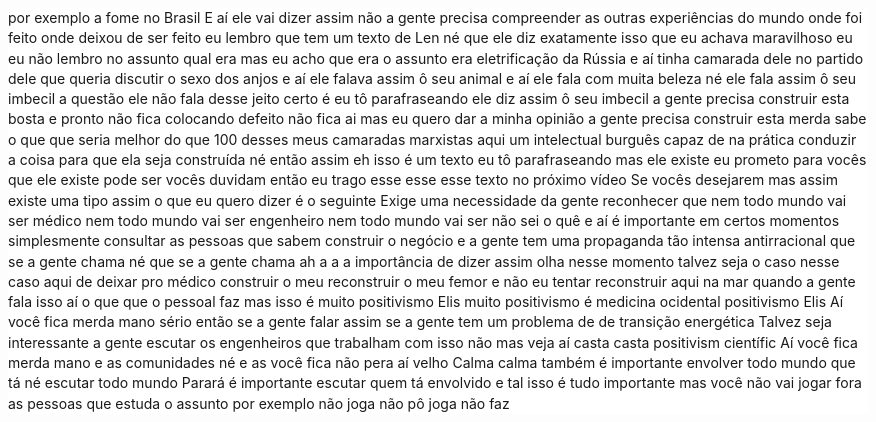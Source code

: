 por exemplo a fome no Brasil E aí ele
vai dizer assim não a gente precisa
compreender as outras experiências do
mundo onde foi feito onde deixou de ser
feito eu lembro que tem um texto de Len
né que ele diz exatamente isso que eu
achava maravilhoso eu eu não lembro no
assunto qual era mas eu acho que era o
assunto era eletrificação da Rússia e aí
tinha camarada dele no partido dele que
queria discutir o sexo dos anjos e aí
ele falava assim ô seu animal e aí ele
fala com muita beleza né ele fala assim
ô seu imbecil a questão ele não fala
desse jeito certo é eu tô parafraseando
ele diz assim ô seu imbecil a gente
precisa construir esta bosta e pronto
não fica colocando defeito não fica ai
mas eu quero dar a minha opinião a gente
precisa construir esta merda sabe o que
que seria melhor do que 100 desses meus
camaradas marxistas aqui um intelectual
burguês capaz de na prática conduzir a
coisa para que ela seja construída né
então assim eh isso é um texto eu tô
parafraseando mas ele existe eu prometo
para vocês que ele existe pode ser vocês
duvidam então eu trago esse esse esse
texto no próximo vídeo Se vocês
desejarem mas assim existe uma tipo
assim o que eu quero dizer é o seguinte
Exige uma necessidade da gente
reconhecer que nem todo mundo vai ser
médico nem todo mundo vai ser engenheiro
nem todo mundo vai ser não sei o quê e
aí é importante em certos momentos
simplesmente consultar as pessoas que
sabem construir o negócio e a gente tem
uma propaganda tão intensa antirracional
que se a gente chama né que se a gente
chama ah a a a importância de dizer
assim olha nesse momento talvez seja o
caso nesse caso aqui de deixar pro
médico construir o meu reconstruir o meu
femor e não eu tentar reconstruir aqui
na mar quando a gente fala isso aí o que
que o pessoal faz mas isso é muito
positivismo Elis muito positivismo é
medicina ocidental positivismo Elis Aí
você fica merda mano sério então se
a gente falar assim se a gente tem
um problema de de transição energética
Talvez seja interessante a gente escutar
os engenheiros que trabalham com isso
não mas veja aí casta casta positivism
científic Aí você fica merda mano e
as comunidades né e as você fica não
pera aí velho Calma calma também é
importante envolver todo mundo que tá né
escutar todo mundo Parará é importante
escutar quem tá envolvido e tal isso é
tudo importante mas você não vai jogar
fora as pessoas que estuda o assunto por
exemplo não joga não pô joga não faz